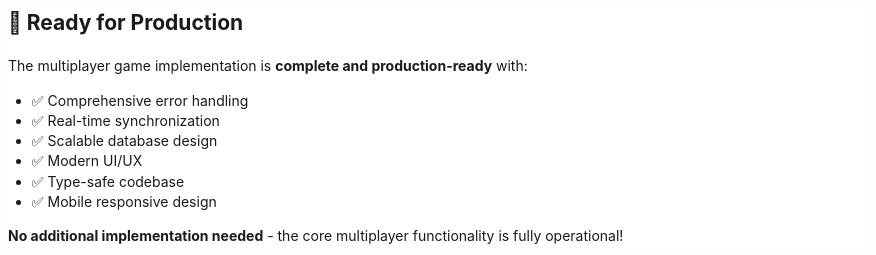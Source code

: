 ## 🔧 Ready for Production

The multiplayer game implementation is **complete and production-ready** with:

- ✅ Comprehensive error handling
- ✅ Real-time synchronization
- ✅ Scalable database design
- ✅ Modern UI/UX
- ✅ Type-safe codebase
- ✅ Mobile responsive design

**No additional implementation needed** - the core multiplayer functionality is fully operational!